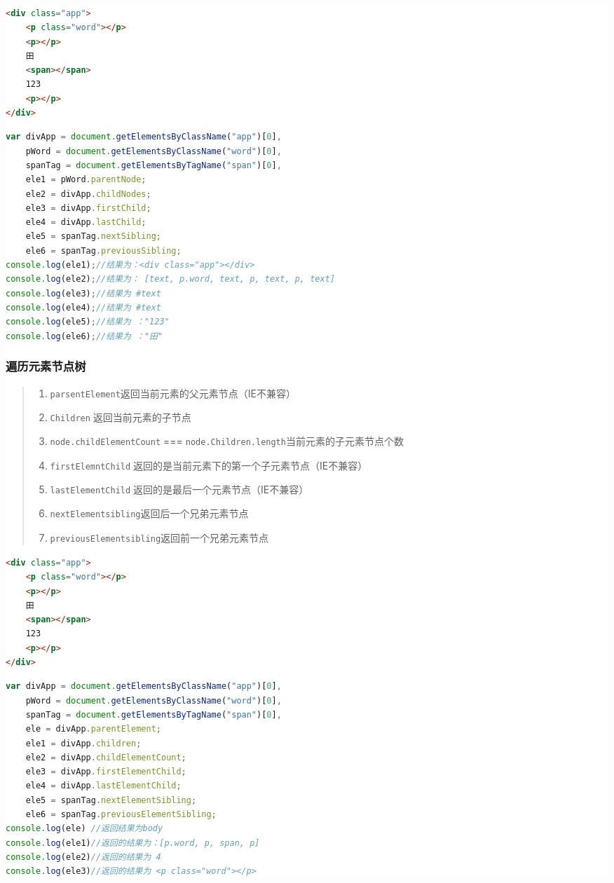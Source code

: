 ```HTML
<div class="app">
    <p class="word"></p>
    <p></p>
    田
    <span></span>
    123
    <p></p>
</div>
```

```javascript
var divApp = document.getElementsByClassName("app")[0],
    pWord = document.getElementsByClassName("word")[0],
    spanTag = document.getElementsByTagName("span")[0],
    ele1 = pWord.parentNode;
    ele2 = divApp.childNodes;
    ele3 = divApp.firstChild;
    ele4 = divApp.lastChild;
    ele5 = spanTag.nextSibling;
    ele6 = spanTag.previousSibling;
console.log(ele1);//结果为：<div class="app"></div>
console.log(ele2);//结果为： [text, p.word, text, p, text, p, text]
console.log(ele3);//结果为 #text
console.log(ele4);//结果为 #text
console.log(ele5);//结果为 ："123"
console.log(ele6);//结果为 ："田"
```

### 遍历元素节点树

> 1. `parsentElement`返回当前元素的父元素节点（IE不兼容）
>
> 2. `Children` 返回当前元素的子节点
> 3. `node.childElementCount` === `node.Children.length`当前元素的子元素节点个数
> 4. `firstElemntChild` 返回的是当前元素下的第一个子元素节点（IE不兼容）
> 5. `lastElementChild` 返回的是最后一个元素节点（IE不兼容）
> 6. `nextElementsibling`返回后一个兄弟元素节点
> 7. `previousElementsibling`返回前一个兄弟元素节点

```HTML
<div class="app">
    <p class="word"></p>
    <p></p>
    田
    <span></span>
    123
    <p></p>
</div>
```

```javascript
var divApp = document.getElementsByClassName("app")[0],
    pWord = document.getElementsByClassName("word")[0],
    spanTag = document.getElementsByTagName("span")[0],
    ele = divApp.parentElement;
    ele1 = divApp.children;
    ele2 = divApp.childElementCount;
    ele3 = divApp.firstElementChild;
    ele4 = divApp.lastElementChild;
    ele5 = spanTag.nextElementSibling;
    ele6 = spanTag.previousElementSibling;
console.log(ele) //返回结果为body
console.log(ele1)//返回的结果为：[p.word, p, span, p]   
console.log(ele2)//返回的结果为 4
console.log(ele3)//返回的结果为 <p class="word"></p>
```